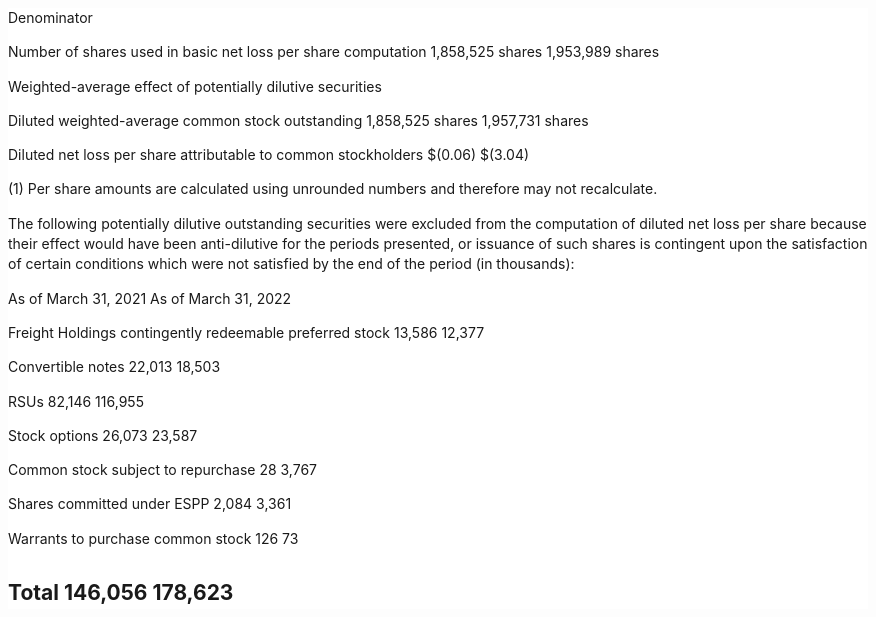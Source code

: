 Denominator

Number of shares used in basic net loss per share computation
1,858,525 shares
1,953,989 shares

Weighted-average effect of potentially dilutive securities

Diluted weighted-average common stock outstanding
1,858,525 shares
1,957,731 shares

Diluted net loss per share attributable to common stockholders
$(0.06)
$(3.04)

(1) Per share amounts are calculated using unrounded numbers and therefore may not recalculate.

The following potentially dilutive outstanding securities were excluded from the computation of diluted net loss per share because their effect would have been anti-dilutive for the periods presented, or issuance of such shares is contingent upon the satisfaction of certain conditions which were not satisfied by the end of the period (in thousands):

As of March 31, 2021
As of March 31, 2022

Freight Holdings contingently redeemable preferred stock
13,586
12,377

Convertible notes
22,013
18,503

RSUs
82,146
116,955

Stock options
26,073
23,587

Common stock subject to repurchase
28
3,767

Shares committed under ESPP
2,084
3,361

Warrants to purchase common stock
126
73

Total
146,056
178,623
---
#
